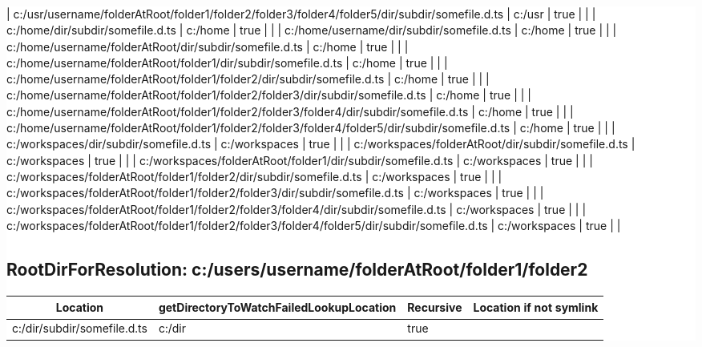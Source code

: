 | c:/usr/username/folderAtRoot/folder1/folder2/folder3/folder4/folder5/dir/subdir/somefile.d.ts  | c:/usr                                                                                         | true      |                                                                                                |
| c:/home/dir/subdir/somefile.d.ts                                                               | c:/home                                                                                        | true      |                                                                                                |
| c:/home/username/dir/subdir/somefile.d.ts                                                      | c:/home                                                                                        | true      |                                                                                                |
| c:/home/username/folderAtRoot/dir/subdir/somefile.d.ts                                         | c:/home                                                                                        | true      |                                                                                                |
| c:/home/username/folderAtRoot/folder1/dir/subdir/somefile.d.ts                                 | c:/home                                                                                        | true      |                                                                                                |
| c:/home/username/folderAtRoot/folder1/folder2/dir/subdir/somefile.d.ts                         | c:/home                                                                                        | true      |                                                                                                |
| c:/home/username/folderAtRoot/folder1/folder2/folder3/dir/subdir/somefile.d.ts                 | c:/home                                                                                        | true      |                                                                                                |
| c:/home/username/folderAtRoot/folder1/folder2/folder3/folder4/dir/subdir/somefile.d.ts         | c:/home                                                                                        | true      |                                                                                                |
| c:/home/username/folderAtRoot/folder1/folder2/folder3/folder4/folder5/dir/subdir/somefile.d.ts | c:/home                                                                                        | true      |                                                                                                |
| c:/workspaces/dir/subdir/somefile.d.ts                                                         | c:/workspaces                                                                                  | true      |                                                                                                |
| c:/workspaces/folderAtRoot/dir/subdir/somefile.d.ts                                            | c:/workspaces                                                                                  | true      |                                                                                                |
| c:/workspaces/folderAtRoot/folder1/dir/subdir/somefile.d.ts                                    | c:/workspaces                                                                                  | true      |                                                                                                |
| c:/workspaces/folderAtRoot/folder1/folder2/dir/subdir/somefile.d.ts                            | c:/workspaces                                                                                  | true      |                                                                                                |
| c:/workspaces/folderAtRoot/folder1/folder2/folder3/dir/subdir/somefile.d.ts                    | c:/workspaces                                                                                  | true      |                                                                                                |
| c:/workspaces/folderAtRoot/folder1/folder2/folder3/folder4/dir/subdir/somefile.d.ts            | c:/workspaces                                                                                  | true      |                                                                                                |
| c:/workspaces/folderAtRoot/folder1/folder2/folder3/folder4/folder5/dir/subdir/somefile.d.ts    | c:/workspaces                                                                                  | true      |                                                                                                |

## RootDirForResolution: c:/users/username/folderAtRoot/folder1/folder2

| Location                                                                                       | getDirectoryToWatchFailedLookupLocation                                                        | Recursive | Location if not symlink                                                                        |
| ---------------------------------------------------------------------------------------------- | ---------------------------------------------------------------------------------------------- | --------- | ---------------------------------------------------------------------------------------------- |
| c:/dir/subdir/somefile.d.ts                                                                    | c:/dir                                                                                         | true      |                                                                                                |